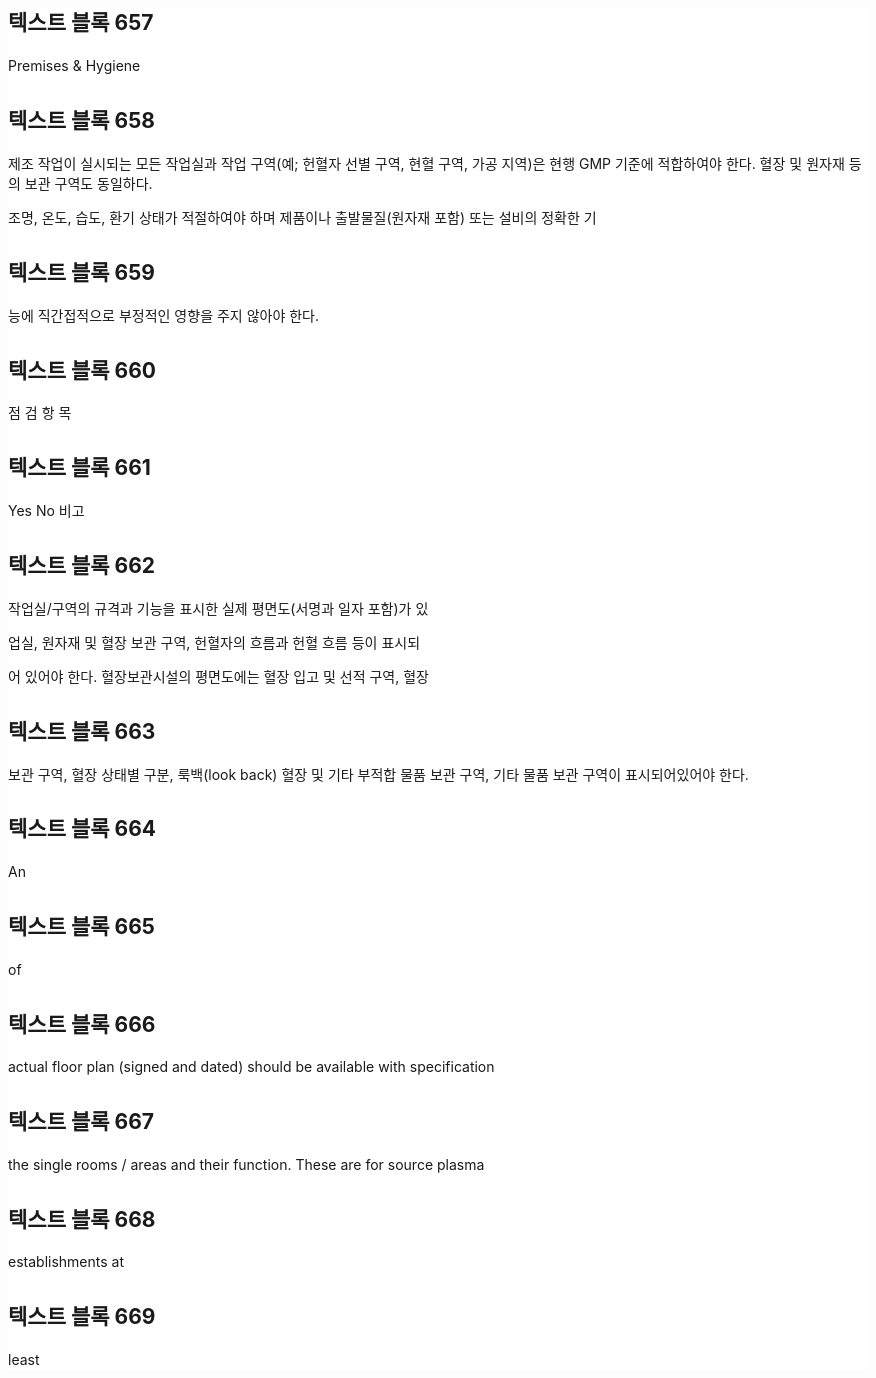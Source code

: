 ## 텍스트 블록 657
Premises & Hygiene

## 텍스트 블록 658
제조 작업이 실시되는 모든 작업실과 작업 구역(예; 헌혈자 선별 구역, 현혈 구역, 가공 지역)은 현행 GMP 기준에 적합하여야 한다. 혈장 및 원자재 등의 보관 구역도 동일하다.

조명, 온도, 습도, 환기 상태가 적절하여야 하며 제품이나 출발물질(원자재 포함) 또는 설비의 정확한 기

## 텍스트 블록 659
능에 직간접적으로 부정적인 영향을 주지 않아야 한다.

## 텍스트 블록 660
점 검 항 목

## 텍스트 블록 661
Yes No 비고

## 텍스트 블록 662
작업실/구역의 규격과 기능을 표시한 실제 평면도(서명과 일자 포함)가 있

업실, 원자재 및 혈장 보관 구역, 헌혈자의 흐름과 헌혈 흐름 등이 표시되

어 있어야 한다. 혈장보관시설의 평면도에는 혈장 입고 및 선적 구역, 혈장

## 텍스트 블록 663
보관 구역, 혈장 상태별 구분, 룩백(look back) 혈장 및 기타 부적합 물품 보관 구역, 기타 물품 보관 구역이 표시되어있어야 한다.

## 텍스트 블록 664
An

## 텍스트 블록 665
of

## 텍스트 블록 666
actual floor plan (signed and dated) should be available with specification

## 텍스트 블록 667
the single rooms / areas and their function. These are for source plasma

## 텍스트 블록 668
establishments at

## 텍스트 블록 669
least
